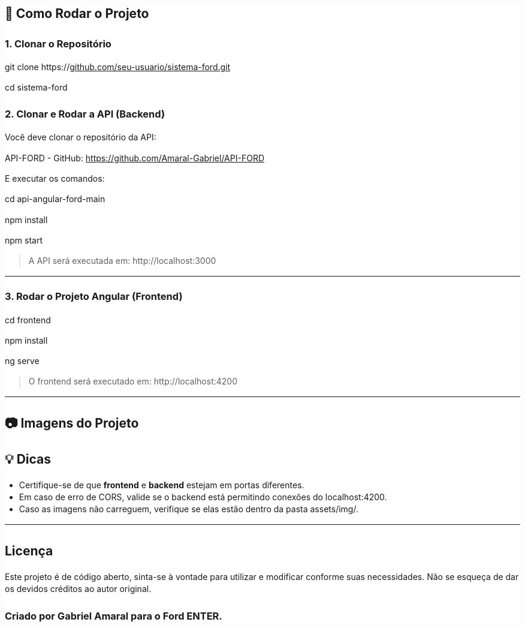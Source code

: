 
## 🚀 Como Rodar o Projeto

### 1. Clonar o Repositório

git clone https://[github.com/seu-usuario/sistema-ford.git](https://github.com/Amaral-Gabriel/sprint-dash_Ford)

cd sistema-ford

### 2. Clonar e Rodar a API (Backend)

Você deve clonar o repositório da API:

API-FORD - GitHub: https://github.com/Amaral-Gabriel/API-FORD

E executar os comandos:

cd api-angular-ford-main

npm install

npm start

> A API será executada em: http://localhost:3000

---

### 3. Rodar o Projeto Angular (Frontend)

cd frontend

npm install

ng serve

> O frontend será executado em: http://localhost:4200

---

## :camera: Imagens do Projeto

## 💡 Dicas

- Certifique-se de que **frontend** e **backend** estejam em portas diferentes.
- Em caso de erro de CORS, valide se o backend está permitindo conexões do localhost:4200.
- Caso as imagens não carreguem, verifique se elas estão dentro da pasta assets/img/.

--- 


## Licença
Este projeto é de código aberto, sinta-se à vontade para utilizar e modificar conforme suas necessidades. Não se esqueça de dar os devidos créditos ao autor original.

### Criado por Gabriel Amaral para o Ford ENTER.
